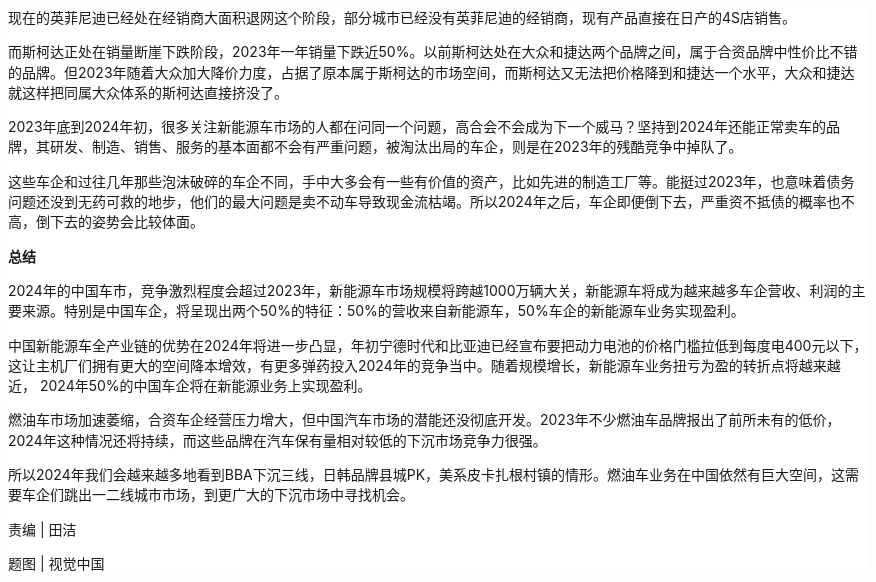 现在的英菲尼迪已经处在经销商大面积退网这个阶段，部分城市已经没有英菲尼迪的经销商，现有产品直接在日产的4S店销售。

而斯柯达正处在销量断崖下跌阶段，2023年一年销量下跌近50%。以前斯柯达处在大众和捷达两个品牌之间，属于合资品牌中性价比不错的品牌。但2023年随着大众加大降价力度，占据了原本属于斯柯达的市场空间，而斯柯达又无法把价格降到和捷达一个水平，大众和捷达就这样把同属大众体系的斯柯达直接挤没了。

2023年底到2024年初，很多关注新能源车市场的人都在问同一个问题，高合会不会成为下一个威马？坚持到2024年还能正常卖车的品牌，其研发、制造、销售、服务的基本面都不会有严重问题，被淘汰出局的车企，则是在2023年的残酷竞争中掉队了。

这些车企和过往几年那些泡沫破碎的车企不同，手中大多会有一些有价值的资产，比如先进的制造工厂等。能挺过2023年，也意味着债务问题还没到无药可救的地步，他们的最大问题是卖不动车导致现金流枯竭。所以2024年之后，车企即便倒下去，严重资不抵债的概率也不高，倒下去的姿势会比较体面。

**总结**

2024年的中国车市，竞争激烈程度会超过2023年，新能源车市场规模将跨越1000万辆大关，新能源车将成为越来越多车企营收、利润的主要来源。特别是中国车企，将呈现出两个50%的特征：50%的营收来自新能源车，50%车企的新能源车业务实现盈利。

中国新能源车全产业链的优势在2024年将进一步凸显，年初宁德时代和比亚迪已经宣布要把动力电池的价格门槛拉低到每度电400元以下，这让主机厂们拥有更大的空间降本增效，有更多弹药投入2024年的竞争当中。随着规模增长，新能源车业务扭亏为盈的转折点将越来越近，
2024年50%的中国车企将在新能源业务上实现盈利。

燃油车市场加速萎缩，合资车企经营压力增大，但中国汽车市场的潜能还没彻底开发。2023年不少燃油车品牌报出了前所未有的低价，2024年这种情况还将持续，而这些品牌在汽车保有量相对较低的下沉市场竞争力很强。

所以2024年我们会越来越多地看到BBA下沉三线，日韩品牌县城PK，美系皮卡扎根村镇的情形。燃油车业务在中国依然有巨大空间，这需要车企们跳出一二线城市市场，到更广大的下沉市场中寻找机会。

责编 | 田洁

题图 | 视觉中国


